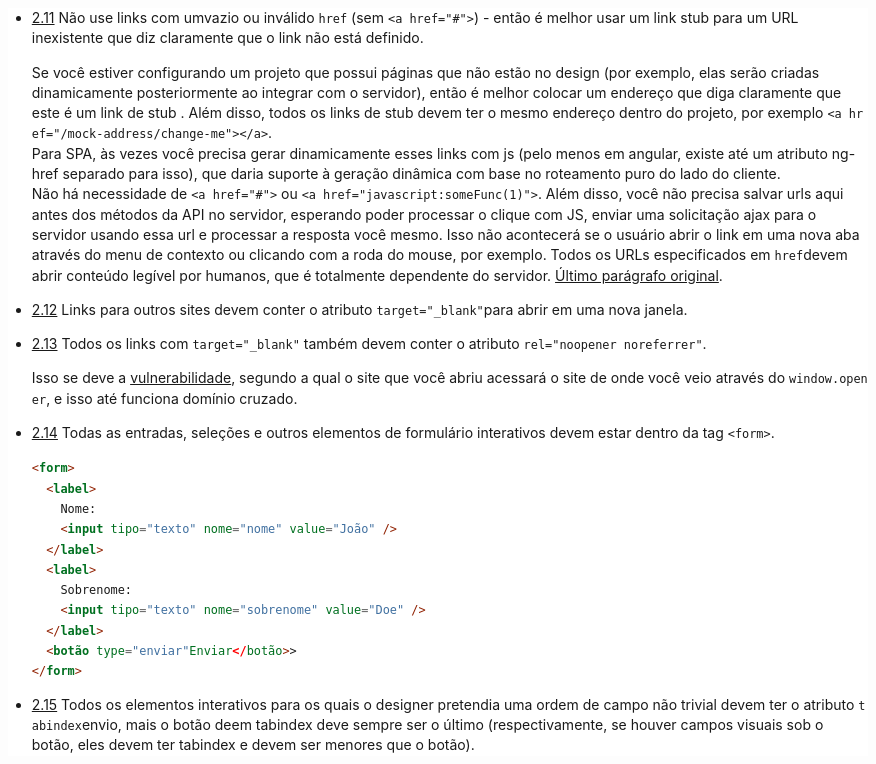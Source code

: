 <a name="2.11"></a>
 
- [2.11](#2.11) Não use links com umvazio ou inválido `href` (sem `<a href="#">`) - então é melhor usar um link stub para um URL inexistente que diz claramente que o link não está definido.
 
  Se você estiver configurando um projeto que possui páginas que não estão no design (por exemplo, elas serão criadas dinamicamente posteriormente ao integrar com o servidor), então é melhor colocar um endereço que diga claramente que este é um link de stub . Além disso, todos os links de stub devem ter o mesmo endereço dentro do projeto, por exemplo `<a href="/mock-address/change-me"></a>`.  
  Para SPA, às vezes você precisa gerar dinamicamente esses links com js (pelo menos em angular, existe até um atributo ng-href separado para isso), que daria suporte à geração dinâmica com base no roteamento puro do lado do cliente.  
  Não há necessidade de `<a href="#">` ou `<a href="javascript:someFunc(1)">`. Além disso, você não precisa salvar urls aqui antes dos métodos da API no servidor, esperando poder processar o clique com JS, enviar uma solicitação ajax para o servidor usando essa url e processar a resposta você mesmo. Isso não acontecerá se o usuário abrir o link em uma nova aba através do menu de contexto ou clicando com a roda do mouse, por exemplo. Todos os URLs especificados em `href`devem abrir conteúdo legível por humanos, que é totalmente dependente do servidor. [Último parágrafo original](https://isobar-idev.github.io/code-standards/#html_anchors_amp_links).
 
<a name="2.12"></a>
 
- [2.12](#2.12) Links para outros sites devem conter o atributo `target="_blank"`para abrir em uma nova janela.
 
<a name="2.13"></a>
 
- [2.13](#2.13) Todos os links com `target="_blank"` também devem conter o atributo `rel="noopener noreferrer"`.
 
  Isso se deve a [vulnerabilidade](https://mathiasbynens.github.io/rel-noopener/), segundo a qual o site que você abriu acessará o site de onde você veio através do `window.opener`, e isso até funciona domínio cruzado.
 
<a name="2.14"></a>
 
- [2.14](#2.14) Todas as entradas, seleções e outros elementos de formulário interativos devem estar dentro da tag `<form>`.
 
  ```html
  <form>
    <label>
      Nome:
      <input tipo="texto" nome="nome" value="João" />
    </label>
    <label>
      Sobrenome:
      <input tipo="texto" nome="sobrenome" value="Doe" />
    </label>
    <botão type="enviar"Enviar</botão>>
  </form>
  ```
 
<a name="2.15"></a>
 
- [2.15](#2.15) Todos os elementos interativos para os quais o designer pretendia uma ordem de campo não trivial devem ter o atributo `tabindex`envio, mais o botão deem tabindex deve sempre ser o último (respectivamente, se houver campos visuais sob o botão, eles devem ter tabindex e devem ser menores que o botão).
 